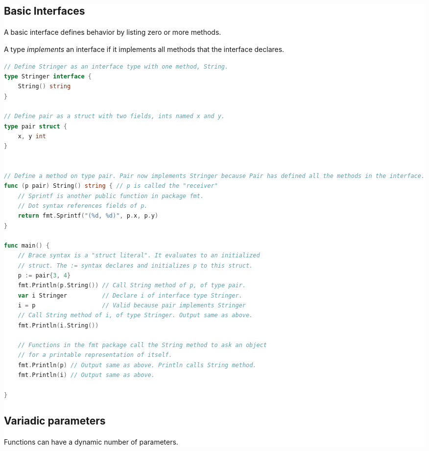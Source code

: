 <codapi-snippet sandbox="go" editor="basic" template="tpl_pkg_main_with_fmt.go"></codapi-snippet>

## Basic Interfaces

A basic interface defines behavior by listing zero or more methods.

A type *implements* an interface if it implements all methods that the interface declares.


```go
// Define Stringer as an interface type with one method, String.
type Stringer interface {
	String() string
}

// Define pair as a struct with two fields, ints named x and y.
type pair struct {
	x, y int
}


// Define a method on type pair. Pair now implements Stringer because Pair has defined all the methods in the interface.
func (p pair) String() string { // p is called the "receiver"
	// Sprintf is another public function in package fmt.
	// Dot syntax references fields of p.
	return fmt.Sprintf("(%d, %d)", p.x, p.y)
}

func main() {
	// Brace syntax is a "struct literal". It evaluates to an initialized
	// struct. The := syntax declares and initializes p to this struct.
	p := pair{3, 4}
	fmt.Println(p.String()) // Call String method of p, of type pair.
	var i Stringer          // Declare i of interface type Stringer.
	i = p                   // Valid because pair implements Stringer
	// Call String method of i, of type Stringer. Output same as above.
	fmt.Println(i.String())

	// Functions in the fmt package call the String method to ask an object
	// for a printable representation of itself.
	fmt.Println(p) // Output same as above. Println calls String method.
	fmt.Println(i) // Output same as above.

}
```

<codapi-snippet sandbox="go" editor="basic" template="tpl_pkg_main_with_fmt.go"></codapi-snippet>


## Variadic parameters

Functions can have a dynamic number of parameters.
